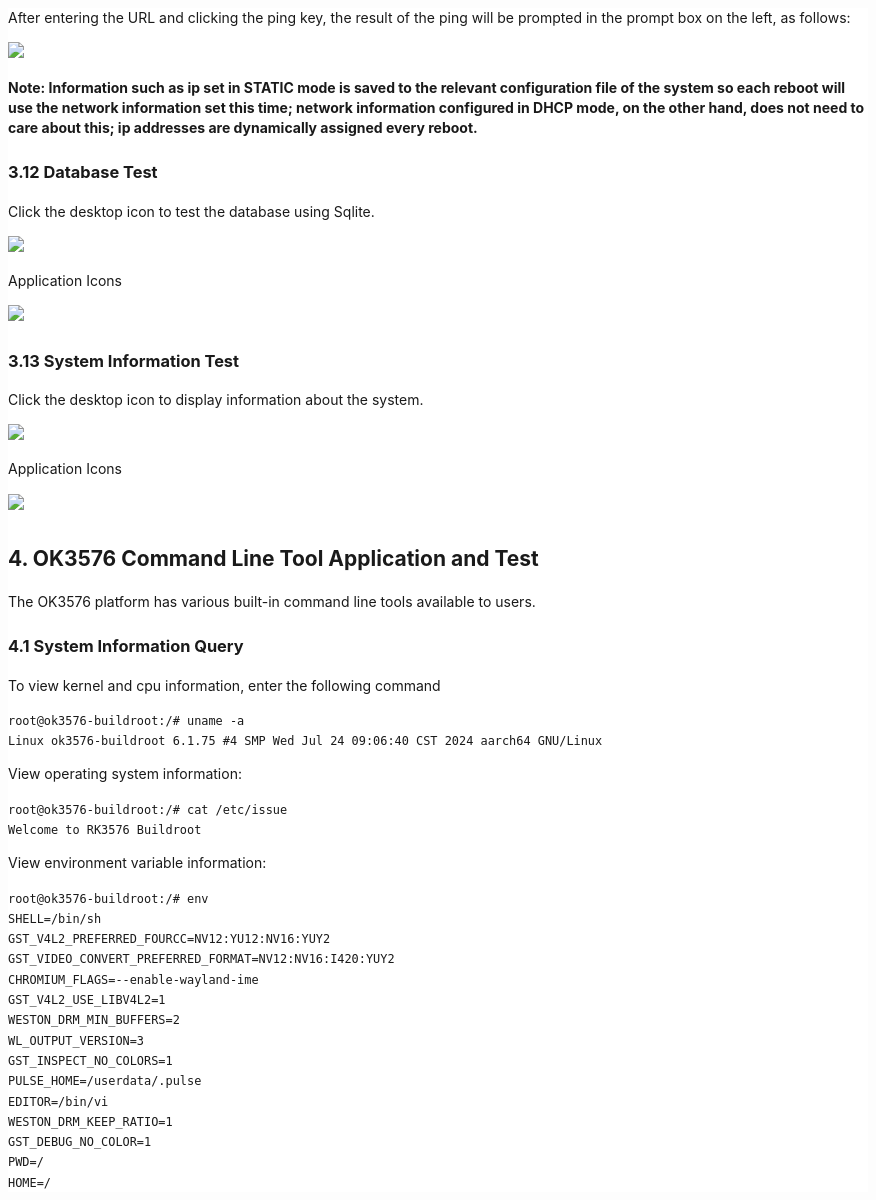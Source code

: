After entering the URL and clicking the ping key, the result of the ping will be prompted in the prompt box on the left, as follows:

![](https://cdn.nlark.com/yuque/0/2024/png/45535139/1726214232912-42a916f1-8e9e-44f6-b6e9-459b1193a296.png)

**Note: Information such as ip set in STATIC mode is saved to the relevant configuration file of the system so each reboot will use the network information set this time; network information configured in DHCP mode, on the other hand, does not need to care about this; ip addresses are dynamically assigned every reboot.**

### 3.12 Database Test

Click the desktop icon to test the database using Sqlite.

![](https://cdn.nlark.com/yuque/0/2024/png/45535139/1726214233115-c6117ccb-4349-43f0-a2b9-4dce83d63b3f.png)

Application Icons

![](https://cdn.nlark.com/yuque/0/2024/png/45535139/1726214233314-9eec2afa-69fb-475e-8c48-2d07a32cbf70.png)

### 3.13 System Information Test

Click the desktop icon to display information about the system.

![](https://cdn.nlark.com/yuque/0/2024/png/45535139/1726214233537-637e2d41-ae39-4173-b3d6-2e064206ac66.png)

Application Icons

![](https://cdn.nlark.com/yuque/0/2024/png/45535139/1726214233785-3ccdd89b-058f-4c5d-bd50-9d1df40873c6.png)

## 4\. OK3576 Command Line Tool Application and Test

The OK3576 platform has various built-in command line tools available to users.

### 4.1 System Information Query

To view kernel and cpu information, enter the following command

```plain
root@ok3576-buildroot:/# uname -a
Linux ok3576-buildroot 6.1.75 #4 SMP Wed Jul 24 09:06:40 CST 2024 aarch64 GNU/Linux
```

View operating system information:

```plain
root@ok3576-buildroot:/# cat /etc/issue
Welcome to RK3576 Buildroot
```

View environment variable information:

```plain
root@ok3576-buildroot:/# env
SHELL=/bin/sh
GST_V4L2_PREFERRED_FOURCC=NV12:YU12:NV16:YUY2
GST_VIDEO_CONVERT_PREFERRED_FORMAT=NV12:NV16:I420:YUY2
CHROMIUM_FLAGS=--enable-wayland-ime
GST_V4L2_USE_LIBV4L2=1
WESTON_DRM_MIN_BUFFERS=2
WL_OUTPUT_VERSION=3
GST_INSPECT_NO_COLORS=1
PULSE_HOME=/userdata/.pulse
EDITOR=/bin/vi
WESTON_DRM_KEEP_RATIO=1
GST_DEBUG_NO_COLOR=1
PWD=/
HOME=/
```